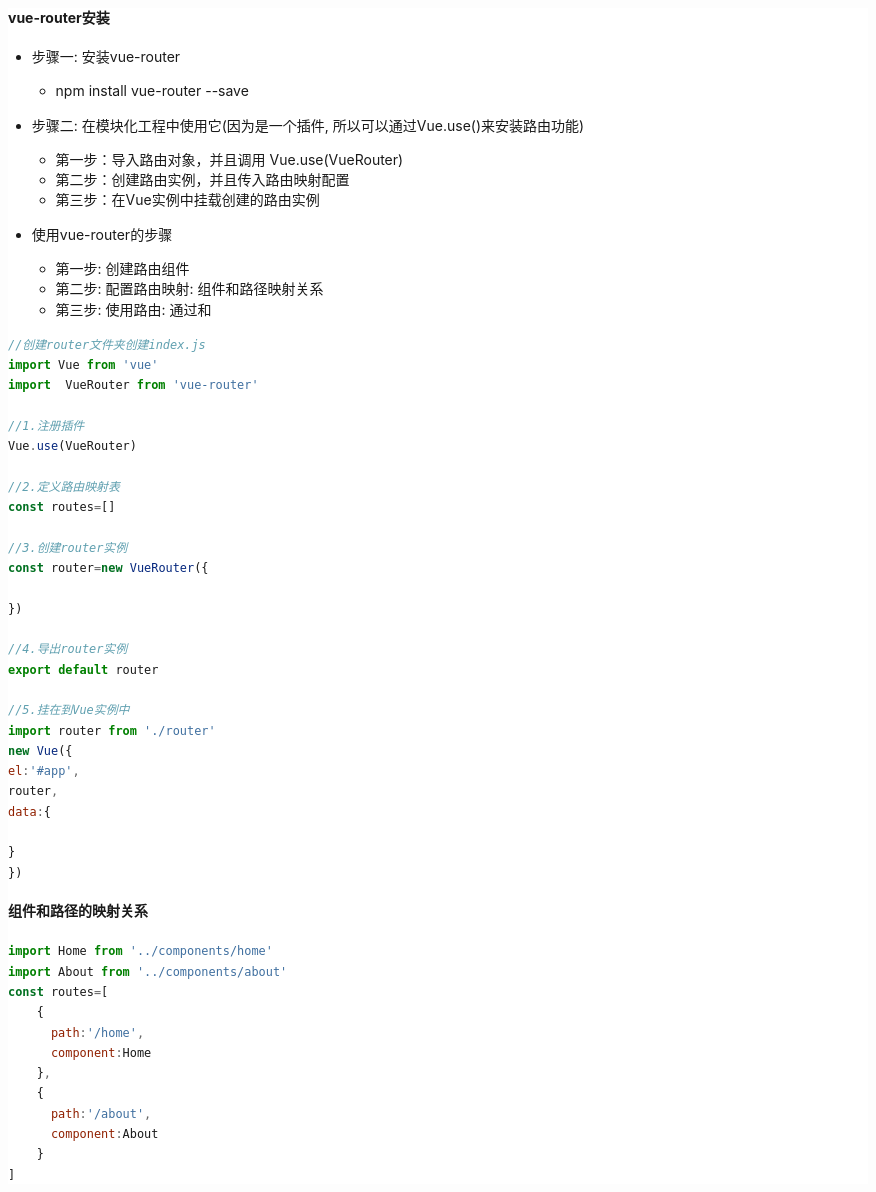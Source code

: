 #### vue-router安装

+ 步骤一: 安装vue-router
  + npm install vue-router --save

+ 步骤二: 在模块化工程中使用它(因为是一个插件, 所以可以通过Vue.use()来安装路由功能)
  + 第一步：导入路由对象，并且调用 Vue.use(VueRouter)
  + 第二步：创建路由实例，并且传入路由映射配置
  + 第三步：在Vue实例中挂载创建的路由实例

+ 使用vue-router的步骤
  + 第一步: 创建路由组件
  + 第二步: 配置路由映射: 组件和路径映射关系
  + 第三步: 使用路由: 通过<router-link>和<router-view>

```javascript
//创建router文件夹创建index.js
import Vue from 'vue'
import  VueRouter from 'vue-router'

//1.注册插件
Vue.use(VueRouter)

//2.定义路由映射表
const routes=[]

//3.创建router实例
const router=new VueRouter({

})

//4.导出router实例
export default router

//5.挂在到Vue实例中
import router from './router'
new Vue({
el:'#app',
router,
data:{
  
}
})
```

#### 组件和路径的映射关系

```javascript
import Home from '../components/home'
import About from '../components/about'
const routes=[
    {
      path:'/home',
      component:Home
    },
    {
      path:'/about',
      component:About
    }
]
```
